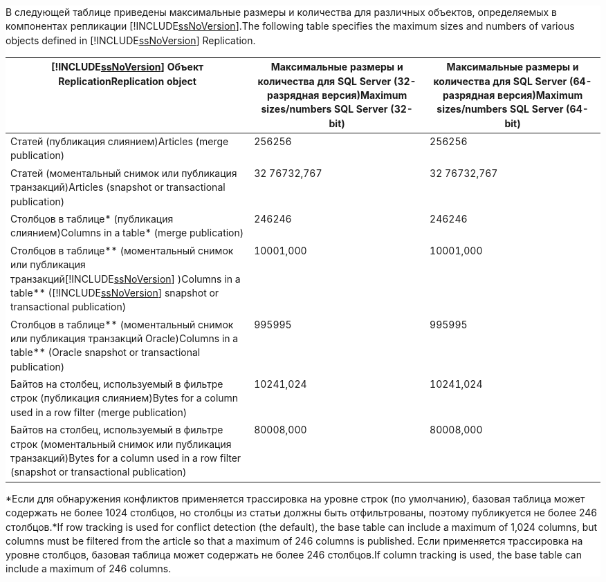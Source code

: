  <span data-ttu-id="9b910-362">В следующей таблице приведены максимальные размеры и количества для различных объектов, определяемых в компонентах репликации [!INCLUDE[ssNoVersion](../includes/ssnoversion-md.md)].</span><span class="sxs-lookup"><span data-stu-id="9b910-362">The following table specifies the maximum sizes and numbers of various objects defined in [!INCLUDE[ssNoVersion](../includes/ssnoversion-md.md)] Replication.</span></span>  
  
|[!INCLUDE[ssNoVersion](../includes/ssnoversion-md.md)] <span data-ttu-id="9b910-363">Объект Replication</span><span class="sxs-lookup"><span data-stu-id="9b910-363">Replication object</span></span>|<span data-ttu-id="9b910-364">Максимальные размеры и количества для SQL Server (32-разрядная версия)</span><span class="sxs-lookup"><span data-stu-id="9b910-364">Maximum sizes/numbers SQL Server (32-bit)</span></span>|<span data-ttu-id="9b910-365">Максимальные размеры и количества для SQL Server (64-разрядная версия)</span><span class="sxs-lookup"><span data-stu-id="9b910-365">Maximum sizes/numbers SQL Server (64-bit)</span></span>|  
|--------------------------------------------------|---------------------------------------------------|---------------------------------------------------|  
|<span data-ttu-id="9b910-366">Статей (публикация слиянием)</span><span class="sxs-lookup"><span data-stu-id="9b910-366">Articles (merge publication)</span></span>|<span data-ttu-id="9b910-367">256</span><span class="sxs-lookup"><span data-stu-id="9b910-367">256</span></span>|<span data-ttu-id="9b910-368">256</span><span class="sxs-lookup"><span data-stu-id="9b910-368">256</span></span>|  
|<span data-ttu-id="9b910-369">Статей (моментальный снимок или публикация транзакций)</span><span class="sxs-lookup"><span data-stu-id="9b910-369">Articles (snapshot or transactional publication)</span></span>|<span data-ttu-id="9b910-370">32 767</span><span class="sxs-lookup"><span data-stu-id="9b910-370">32,767</span></span>|<span data-ttu-id="9b910-371">32 767</span><span class="sxs-lookup"><span data-stu-id="9b910-371">32,767</span></span>|  
|<span data-ttu-id="9b910-372">Столбцов в таблице\* (публикация слиянием)</span><span class="sxs-lookup"><span data-stu-id="9b910-372">Columns in a table\* (merge publication)</span></span>|<span data-ttu-id="9b910-373">246</span><span class="sxs-lookup"><span data-stu-id="9b910-373">246</span></span>|<span data-ttu-id="9b910-374">246</span><span class="sxs-lookup"><span data-stu-id="9b910-374">246</span></span>|  
|<span data-ttu-id="9b910-375">Столбцов в таблице\*\* (моментальный снимок или публикация транзакций[!INCLUDE[ssNoVersion](../includes/ssnoversion-md.md)] )</span><span class="sxs-lookup"><span data-stu-id="9b910-375">Columns in a table\*\* ([!INCLUDE[ssNoVersion](../includes/ssnoversion-md.md)] snapshot or transactional publication)</span></span>|<span data-ttu-id="9b910-376">1000</span><span class="sxs-lookup"><span data-stu-id="9b910-376">1,000</span></span>|<span data-ttu-id="9b910-377">1000</span><span class="sxs-lookup"><span data-stu-id="9b910-377">1,000</span></span>|  
|<span data-ttu-id="9b910-378">Столбцов в таблице\*\* (моментальный снимок или публикация транзакций Oracle)</span><span class="sxs-lookup"><span data-stu-id="9b910-378">Columns in a table\*\* (Oracle snapshot or transactional publication)</span></span>|<span data-ttu-id="9b910-379">995</span><span class="sxs-lookup"><span data-stu-id="9b910-379">995</span></span>|<span data-ttu-id="9b910-380">995</span><span class="sxs-lookup"><span data-stu-id="9b910-380">995</span></span>|  
|<span data-ttu-id="9b910-381">Байтов на столбец, используемый в фильтре строк (публикация слиянием)</span><span class="sxs-lookup"><span data-stu-id="9b910-381">Bytes for a column used in a row filter (merge publication)</span></span>|<span data-ttu-id="9b910-382">1024</span><span class="sxs-lookup"><span data-stu-id="9b910-382">1,024</span></span>|<span data-ttu-id="9b910-383">1024</span><span class="sxs-lookup"><span data-stu-id="9b910-383">1,024</span></span>|  
|<span data-ttu-id="9b910-384">Байтов на столбец, используемый в фильтре строк (моментальный снимок или публикация транзакций)</span><span class="sxs-lookup"><span data-stu-id="9b910-384">Bytes for a column used in a row filter (snapshot or transactional publication)</span></span>|<span data-ttu-id="9b910-385">8000</span><span class="sxs-lookup"><span data-stu-id="9b910-385">8,000</span></span>|<span data-ttu-id="9b910-386">8000</span><span class="sxs-lookup"><span data-stu-id="9b910-386">8,000</span></span>|  
  
 <span data-ttu-id="9b910-387">\*Если для обнаружения конфликтов применяется трассировка на уровне строк (по умолчанию), базовая таблица может содержать не более 1024 столбцов, но столбцы из статьи должны быть отфильтрованы, поэтому публикуется не более 246 столбцов.</span><span class="sxs-lookup"><span data-stu-id="9b910-387">\*If row tracking is used for conflict detection (the default), the base table can include a maximum of 1,024 columns, but columns must be filtered from the article so that a maximum of 246 columns is published.</span></span> <span data-ttu-id="9b910-388">Если применяется трассировка на уровне столбцов, базовая таблица может содержать не более 246 столбцов.</span><span class="sxs-lookup"><span data-stu-id="9b910-388">If column tracking is used, the base table can include a maximum of 246 columns.</span></span>  
  